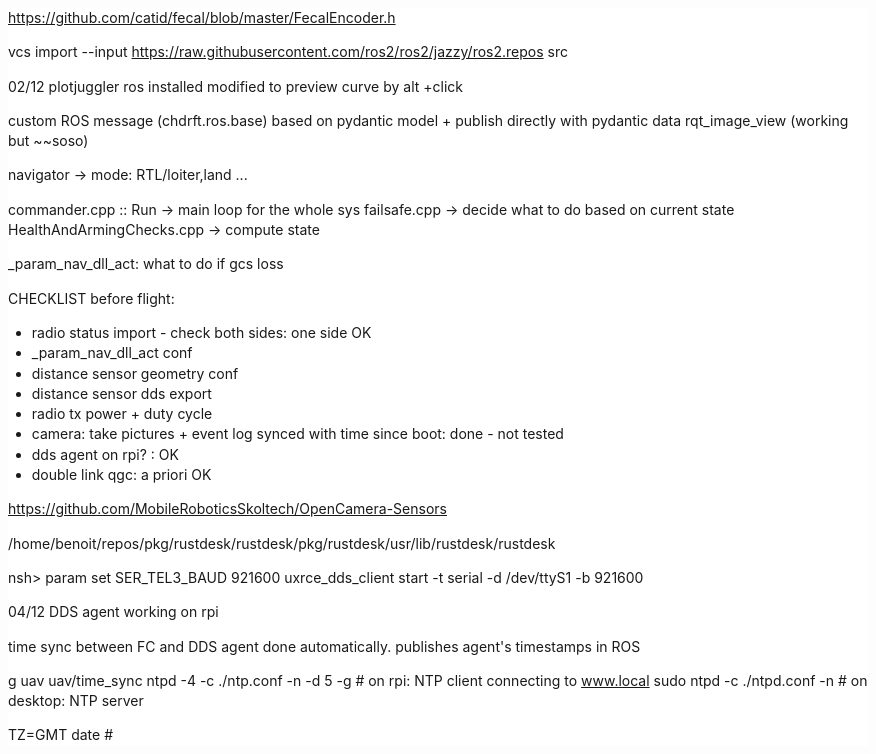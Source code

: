 

https://github.com/catid/fecal/blob/master/FecalEncoder.h

vcs import --input https://raw.githubusercontent.com/ros2/ros2/jazzy/ros2.repos src


02/12
plotjuggler ros installed 
modified to preview curve by alt +click

custom ROS message (chdrft.ros.base) based on pydantic model + publish directly with pydantic data
rqt_image_view (working but ~~soso)



navigator -> mode: RTL/loiter,land ...

commander.cpp :: Run -> main loop for the whole sys
failsafe.cpp -> decide what to do based on current state
HealthAndArmingChecks.cpp -> compute state

_param_nav_dll_act: what to do if gcs loss


CHECKLIST before flight:
- radio status import - check both sides: one side OK
- _param_nav_dll_act conf
- distance sensor geometry conf
- distance sensor dds export
- radio tx power + duty cycle
- camera: take pictures + event log synced with time since boot: done - not tested
- dds agent on rpi? : OK
- double link qgc: a priori OK







https://github.com/MobileRoboticsSkoltech/OpenCamera-Sensors


/home/benoit/repos/pkg/rustdesk/rustdesk/pkg/rustdesk/usr/lib/rustdesk/rustdesk


nsh> param set SER_TEL3_BAUD 921600
uxrce_dds_client start -t serial -d /dev/ttyS1 -b 921600



04/12
DDS agent working on rpi

time sync between FC and DDS agent done automatically. publishes agent's timestamps in ROS

g uav
uav/time_sync
ntpd -4 -c ./ntp.conf  -n -d 5 -g # on rpi: NTP client connecting to www.local
sudo ntpd -c ./ntpd.conf -n # on desktop: NTP server

TZ=GMT date #

